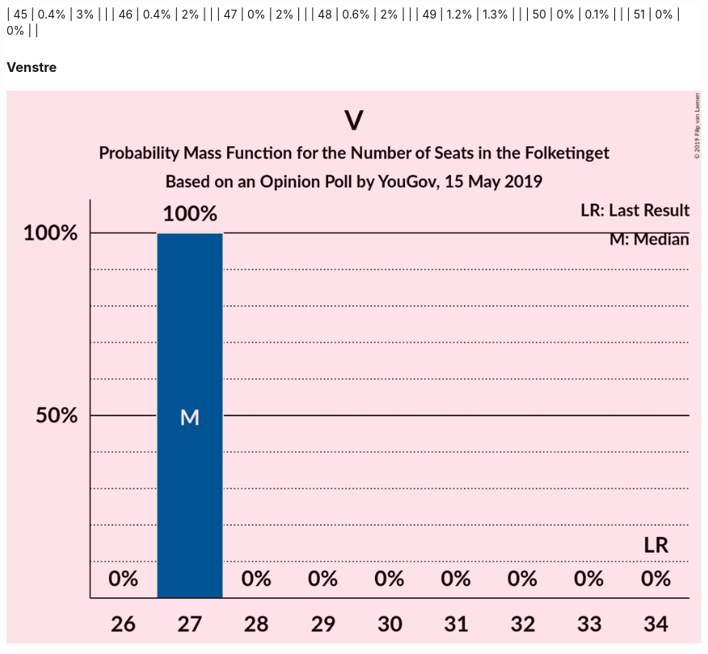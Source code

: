 | 45 | 0.4% | 3% |  |
| 46 | 0.4% | 2% |  |
| 47 | 0% | 2% |  |
| 48 | 0.6% | 2% |  |
| 49 | 1.2% | 1.3% |  |
| 50 | 0% | 0.1% |  |
| 51 | 0% | 0% |  |

### Venstre

![Graph with seats probability mass function not yet produced](2019-05-15-YouGov-coalitions-seats-pmf-v.png "Seats Probability Mass Function")
